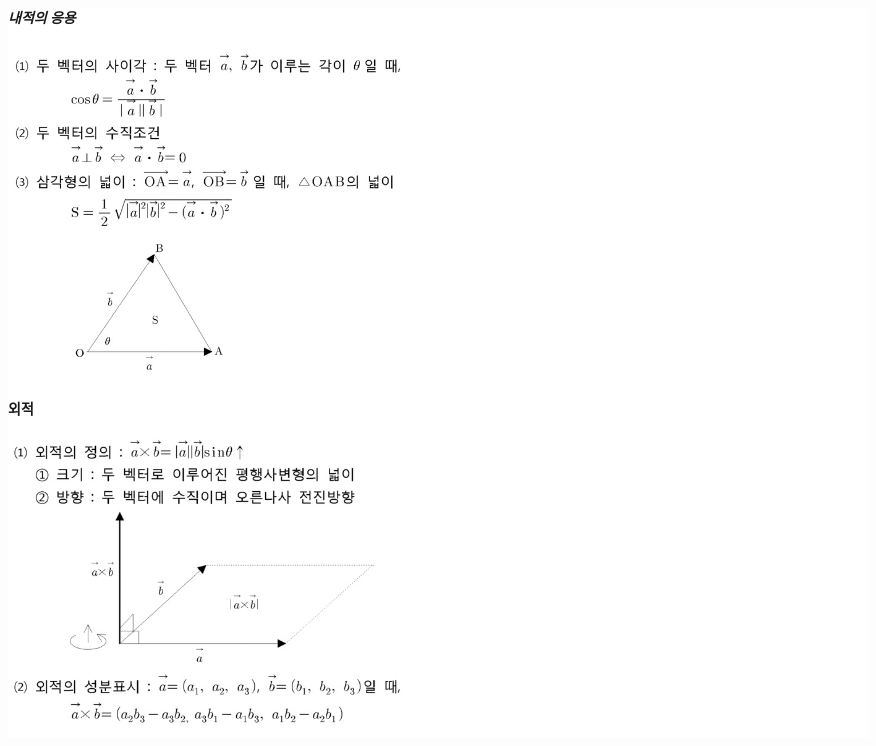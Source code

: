 ##### 내적의 응용

<img src="./img/math/vecn5.jpeg" width=400>

#### 외적

<img src="./img/math/vecn2.jpeg" width=400>
